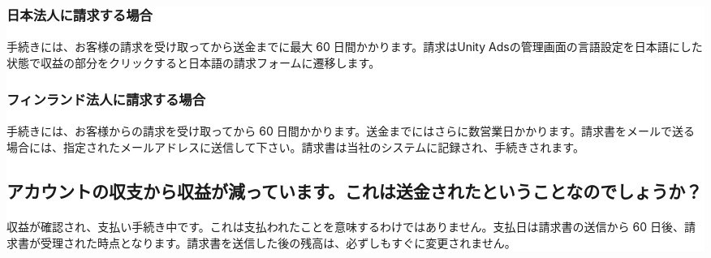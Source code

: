 ### 日本法人に請求する場合
手続きには、お客様の請求を受け取ってから送金までに最大 60 日間かかります。請求はUnity Adsの管理画面の言語設定を日本語にした状態で収益の部分をクリックすると日本語の請求フォームに遷移します。

### フィンランド法人に請求する場合
手続きには、お客様からの請求を受け取ってから 60 日間かかります。送金までにはさらに数営業日かかります。請求書をメールで送る場合には、指定されたメールアドレスに送信して下さい。請求書は当社のシステムに記録され、手続きされます。

## アカウントの収支から収益が減っています。これは送金されたということなのでしょうか？

収益が確認され、支払い手続き中です。これは支払われたことを意味するわけではありません。支払日は請求書の送信から 60 日後、請求書が受理された時点となります。請求書を送信した後の残高は、必ずしもすぐに変更されません。